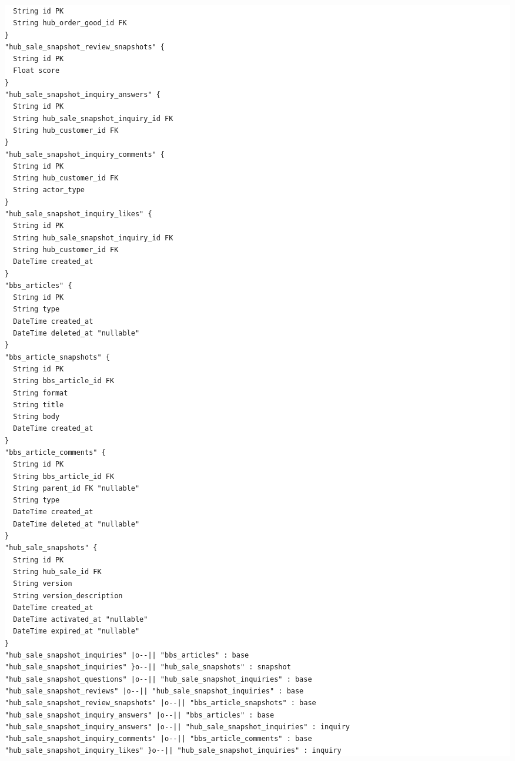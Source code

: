 ```mermaid
  String id PK
  String hub_order_good_id FK
}
"hub_sale_snapshot_review_snapshots" {
  String id PK
  Float score
}
"hub_sale_snapshot_inquiry_answers" {
  String id PK
  String hub_sale_snapshot_inquiry_id FK
  String hub_customer_id FK
}
"hub_sale_snapshot_inquiry_comments" {
  String id PK
  String hub_customer_id FK
  String actor_type
}
"hub_sale_snapshot_inquiry_likes" {
  String id PK
  String hub_sale_snapshot_inquiry_id FK
  String hub_customer_id FK
  DateTime created_at
}
"bbs_articles" {
  String id PK
  String type
  DateTime created_at
  DateTime deleted_at "nullable"
}
"bbs_article_snapshots" {
  String id PK
  String bbs_article_id FK
  String format
  String title
  String body
  DateTime created_at
}
"bbs_article_comments" {
  String id PK
  String bbs_article_id FK
  String parent_id FK "nullable"
  String type
  DateTime created_at
  DateTime deleted_at "nullable"
}
"hub_sale_snapshots" {
  String id PK
  String hub_sale_id FK
  String version
  String version_description
  DateTime created_at
  DateTime activated_at "nullable"
  DateTime expired_at "nullable"
}
"hub_sale_snapshot_inquiries" |o--|| "bbs_articles" : base
"hub_sale_snapshot_inquiries" }o--|| "hub_sale_snapshots" : snapshot
"hub_sale_snapshot_questions" |o--|| "hub_sale_snapshot_inquiries" : base
"hub_sale_snapshot_reviews" |o--|| "hub_sale_snapshot_inquiries" : base
"hub_sale_snapshot_review_snapshots" |o--|| "bbs_article_snapshots" : base
"hub_sale_snapshot_inquiry_answers" |o--|| "bbs_articles" : base
"hub_sale_snapshot_inquiry_answers" |o--|| "hub_sale_snapshot_inquiries" : inquiry
"hub_sale_snapshot_inquiry_comments" |o--|| "bbs_article_comments" : base
"hub_sale_snapshot_inquiry_likes" }o--|| "hub_sale_snapshot_inquiries" : inquiry
```